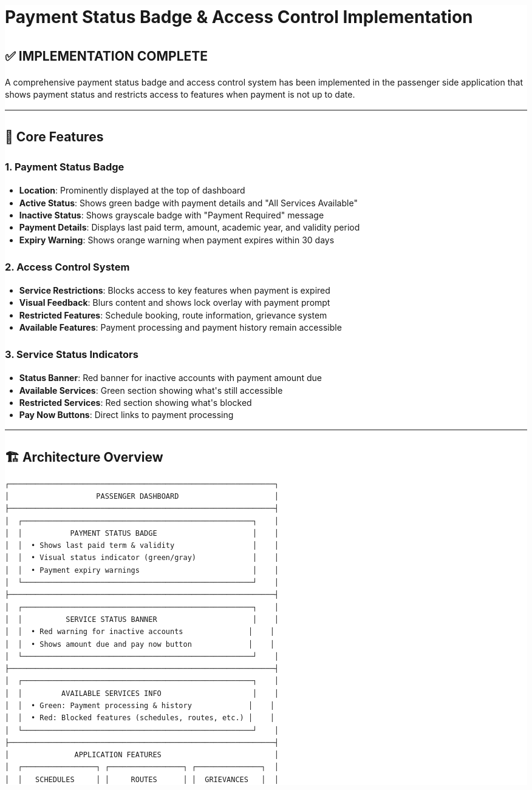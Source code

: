 # Payment Status Badge & Access Control Implementation

## ✅ IMPLEMENTATION COMPLETE

A comprehensive payment status badge and access control system has been implemented in the passenger side application that shows payment status and restricts access to features when payment is not up to date.

---

## 🎯 **Core Features**

### **1. Payment Status Badge**
- **Location**: Prominently displayed at the top of dashboard
- **Active Status**: Shows green badge with payment details and "All Services Available"
- **Inactive Status**: Shows grayscale badge with "Payment Required" message
- **Payment Details**: Displays last paid term, amount, academic year, and validity period
- **Expiry Warning**: Shows orange warning when payment expires within 30 days

### **2. Access Control System**
- **Service Restrictions**: Blocks access to key features when payment is expired
- **Visual Feedback**: Blurs content and shows lock overlay with payment prompt
- **Restricted Features**: Schedule booking, route information, grievance system
- **Available Features**: Payment processing and payment history remain accessible

### **3. Service Status Indicators**
- **Status Banner**: Red banner for inactive accounts with payment amount due
- **Available Services**: Green section showing what's still accessible
- **Restricted Services**: Red section showing what's blocked
- **Pay Now Buttons**: Direct links to payment processing

---

## 🏗️ **Architecture Overview**

```
┌─────────────────────────────────────────────────────────────┐
│                    PASSENGER DASHBOARD                      │
├─────────────────────────────────────────────────────────────┤
│  ┌─────────────────────────────────────────────────────┐    │
│  │           PAYMENT STATUS BADGE                      │    │
│  │  • Shows last paid term & validity                  │    │
│  │  • Visual status indicator (green/gray)             │    │
│  │  • Payment expiry warnings                          │    │
│  └─────────────────────────────────────────────────────┘    │
├─────────────────────────────────────────────────────────────┤
│  ┌─────────────────────────────────────────────────────┐    │
│  │          SERVICE STATUS BANNER                      │    │
│  │  • Red warning for inactive accounts               │    │
│  │  • Shows amount due and pay now button             │    │
│  └─────────────────────────────────────────────────────┘    │
├─────────────────────────────────────────────────────────────┤
│  ┌─────────────────────────────────────────────────────┐    │
│  │         AVAILABLE SERVICES INFO                     │    │
│  │  • Green: Payment processing & history             │    │
│  │  • Red: Blocked features (schedules, routes, etc.) │    │
│  └─────────────────────────────────────────────────────┘    │
├─────────────────────────────────────────────────────────────┤
│               APPLICATION FEATURES                          │
│  ┌─────────────────┐ ┌─────────────────┐ ┌───────────────┐  │
│  │   SCHEDULES     │ │     ROUTES      │ │  GRIEVANCES   │  │
```